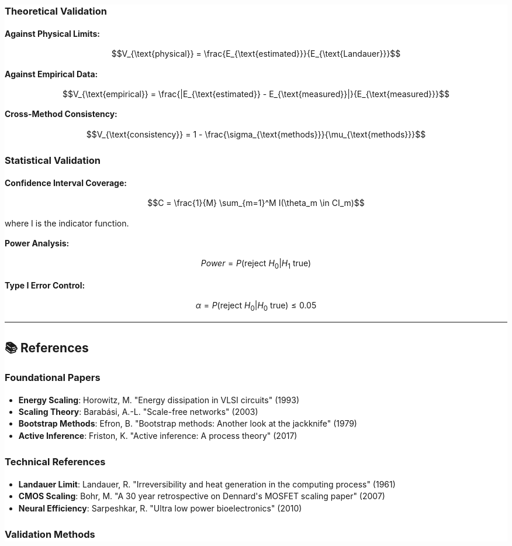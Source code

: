 ### Theoretical Validation

**Against Physical Limits:**
```math
V_{\text{physical}} = \frac{E_{\text{estimated}}}{E_{\text{Landauer}}}
```

**Against Empirical Data:**
```math
V_{\text{empirical}} = \frac{|E_{\text{estimated}} - E_{\text{measured}}|}{E_{\text{measured}}}
```

**Cross-Method Consistency:**
```math
V_{\text{consistency}} = 1 - \frac{\sigma_{\text{methods}}}{\mu_{\text{methods}}}
```

### Statistical Validation

**Confidence Interval Coverage:**
```math
C = \frac{1}{M} \sum_{m=1}^M I(\theta_m \in CI_m)
```

where I is the indicator function.

**Power Analysis:**
```math
Power = P(\text{reject } H_0 | H_1 \text{ true})
```

**Type I Error Control:**
```math
\alpha = P(\text{reject } H_0 | H_0 \text{ true}) \leq 0.05
```

---

## 📚 References

### Foundational Papers

- **Energy Scaling**: Horowitz, M. "Energy dissipation in VLSI circuits" (1993)
- **Scaling Theory**: Barabási, A.-L. "Scale-free networks" (2003)
- **Bootstrap Methods**: Efron, B. "Bootstrap methods: Another look at the jackknife" (1979)
- **Active Inference**: Friston, K. "Active inference: A process theory" (2017)

### Technical References

- **Landauer Limit**: Landauer, R. "Irreversibility and heat generation in the computing process" (1961)
- **CMOS Scaling**: Bohr, M. "A 30 year retrospective on Dennard's MOSFET scaling paper" (2007)
- **Neural Efficiency**: Sarpeshkar, R. "Ultra low power bioelectronics" (2010)

### Validation Methods

